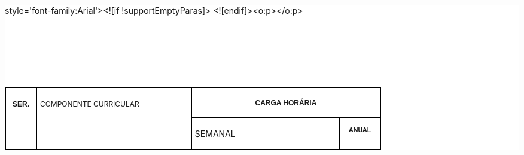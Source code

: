   style='font-family:Arial'><![if !supportEmptyParas]>&nbsp;<![endif]><o:p></o:p></span></p>
  <p class=MsoNormal align=center style='text-align:center'><![if !supportEmptyParas]>&nbsp;<![endif]><span
  style='font-family:Arial;color:blue'><o:p></o:p></span></p>
  </td>
  <td width=85 valign=top style='width:64.0pt;border-top:none;border-left:none;
  border-bottom:solid windowtext 1.5pt;border-right:solid windowtext 1.5pt;
  mso-border-top-alt:solid windowtext 1.5pt;mso-border-left-alt:solid windowtext 1.5pt;
  padding:0cm 3.55pt 0cm 3.55pt'>
  <p class=MsoNormal align=center style='text-align:center'><![if !supportEmptyParas]>&nbsp;<![endif]><span
  style='font-family:Arial;color:blue'><o:p></o:p></span></p>
  </td>
 </tr>
</table>

<p class=MsoNormal><span style='font-family:Arial'><![if !supportEmptyParas]>&nbsp;<![endif]><o:p></o:p></span></p>

<table border=1 cellspacing=0 cellpadding=0 width=629 style='width:471.55pt;
 border-collapse:collapse;border:none;mso-border-alt:solid windowtext 1.5pt;
 mso-padding-alt:0cm 3.55pt 0cm 3.55pt'>
 <tr>
  <td width=41 rowspan=3 valign=top style='width:30.55pt;border:solid windowtext 1.5pt;
  padding:0cm 3.55pt 0cm 3.55pt'>
  <p class=MsoNormal align=center style='margin-top:12.0pt;text-align:center'><b
  style='mso-bidi-font-weight:normal'><span style='font-size:9.0pt;mso-bidi-font-size:
  12.0pt;font-family:Arial'>SER.</span></b><span style='font-size:9.0pt;
  mso-bidi-font-size:12.0pt;font-family:Arial'><o:p></o:p></span></p>
  </td>
  <td width=248 rowspan=3 valign=top style='width:185.65pt;border:solid windowtext 1.5pt;
  border-left:none;mso-border-left-alt:solid windowtext 1.5pt;padding:0cm 3.55pt 0cm 3.55pt'>
  <p class=MsoHeading7 style='margin-top:12.0pt'><span style='font-size:9.0pt;
  mso-bidi-font-size:12.0pt;mso-bidi-font-family:Arial'>COMPONENTE CURRICULAR<o:p></o:p></span></p>
  <p class=MsoNormal align=center style='text-align:center'><![if !supportEmptyParas]>&nbsp;<![endif]><span
  style='font-size:9.0pt;mso-bidi-font-size:12.0pt;font-family:Arial'><o:p></o:p></span></p>
  </td>
  <td width=340 colspan=6 valign=top style='width:255.35pt;border:solid windowtext 1.5pt;
  border-left:none;mso-border-left-alt:solid windowtext 1.5pt;padding:0cm 3.55pt 0cm 3.55pt'>
  <p class=MsoNormal align=center style='text-align:center'><b
  style='mso-bidi-font-weight:normal'><span style='font-size:9.0pt;mso-bidi-font-size:
  12.0pt;font-family:Arial'>CARGA HORÁRIA<o:p></o:p></span></b></p>
  </td>
 </tr>
 <tr>
  <td width=151 colspan=3 valign=top style='width:4.0cm;border-top:none;
  border-left:none;border-bottom:solid windowtext 1.5pt;border-right:solid windowtext 1.5pt;
  mso-border-top-alt:solid windowtext 1.5pt;mso-border-left-alt:solid windowtext 1.5pt;
  padding:0cm 3.55pt 0cm 3.55pt'>
  <p class=MsoHeading7><span style='mso-bidi-font-family:Arial'>SEMANAL</span><span
  style='font-size:12.0pt;mso-bidi-font-family:Arial'><o:p></o:p></span></p>
  </td>
  <td width=57 rowspan=2 valign=top style='width:42.55pt;border-top:none;
  border-left:none;border-bottom:solid windowtext 1.5pt;border-right:solid windowtext 1.5pt;
  mso-border-top-alt:solid windowtext 1.5pt;mso-border-left-alt:solid windowtext 1.5pt;
  padding:0cm 3.55pt 0cm 3.55pt'>
  <p class=MsoNormal align=center style='margin-top:6.0pt;text-align:center'><b
  style='mso-bidi-font-weight:normal'><span style='font-size:8.0pt;mso-bidi-font-size:
  12.0pt;font-family:Arial'>ANUAL<o:p></o:p></span></b></p>
  </td>
  <td width=47 rowspan=2 valign=top style='width:35.4pt;border-top:none;
  border-left:none;border-bottom:solid windowtext 1.5pt;border-right:solid windowtext 1.5pt;
  mso-border-top-alt:solid windowtext 1.5pt;mso-border-left-alt:solid windowtext 1.5pt;